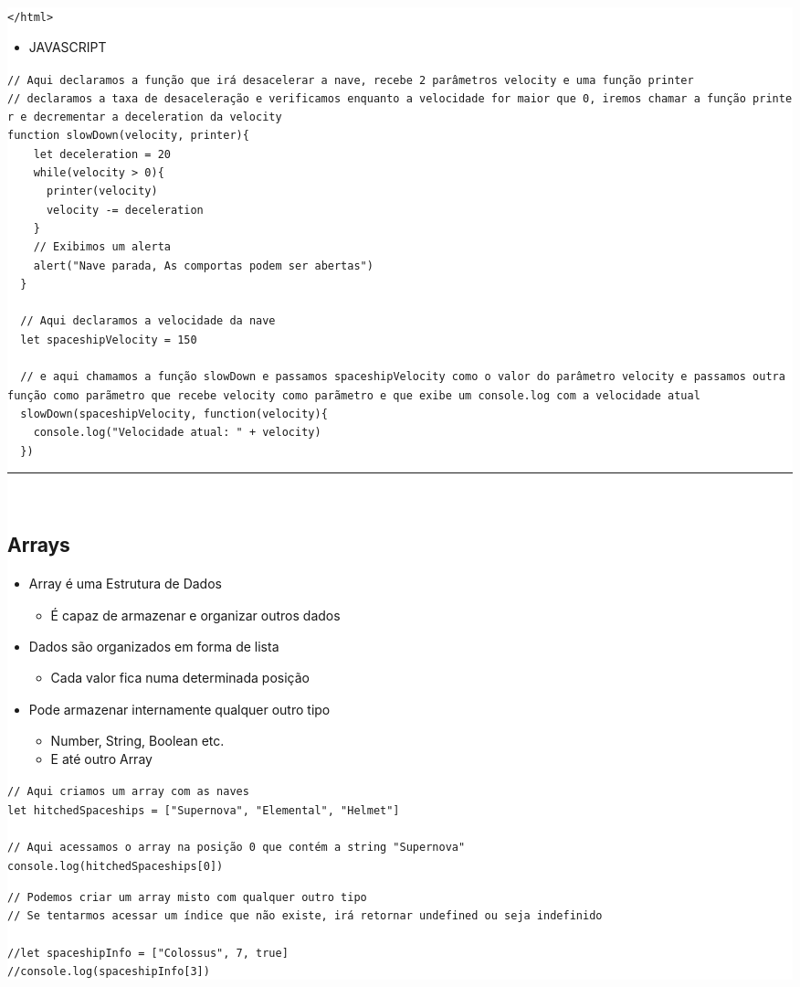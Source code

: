 ```
</html>
```

- JAVASCRIPT
```
// Aqui declaramos a função que irá desacelerar a nave, recebe 2 parâmetros velocity e uma função printer
// declaramos a taxa de desaceleração e verificamos enquanto a velocidade for maior que 0, iremos chamar a função printer e decrementar a deceleration da velocity
function slowDown(velocity, printer){
    let deceleration = 20
    while(velocity > 0){
      printer(velocity)
      velocity -= deceleration
    }
    // Exibimos um alerta
    alert("Nave parada, As comportas podem ser abertas")
  }
  
  // Aqui declaramos a velocidade da nave
  let spaceshipVelocity = 150
  
  // e aqui chamamos a função slowDown e passamos spaceshipVelocity como o valor do parâmetro velocity e passamos outra função como parãmetro que recebe velocity como parãmetro e que exibe um console.log com a velocidade atual
  slowDown(spaceshipVelocity, function(velocity){
    console.log("Velocidade atual: " + velocity)
  })
```
<hr>
<br>

## Arrays

- Array é uma Estrutura de Dados
  - É capaz de armazenar e organizar outros dados

- Dados são organizados em forma de lista
  - Cada valor fica numa determinada posição

- Pode armazenar internamente qualquer outro tipo
  - Number, String, Boolean etc.
  - E até outro Array

```
// Aqui criamos um array com as naves
let hitchedSpaceships = ["Supernova", "Elemental", "Helmet"]

// Aqui acessamos o array na posição 0 que contém a string "Supernova"
console.log(hitchedSpaceships[0])
```

```
// Podemos criar um array misto com qualquer outro tipo
// Se tentarmos acessar um índice que não existe, irá retornar undefined ou seja indefinido

//let spaceshipInfo = ["Colossus", 7, true]
//console.log(spaceshipInfo[3])
```
